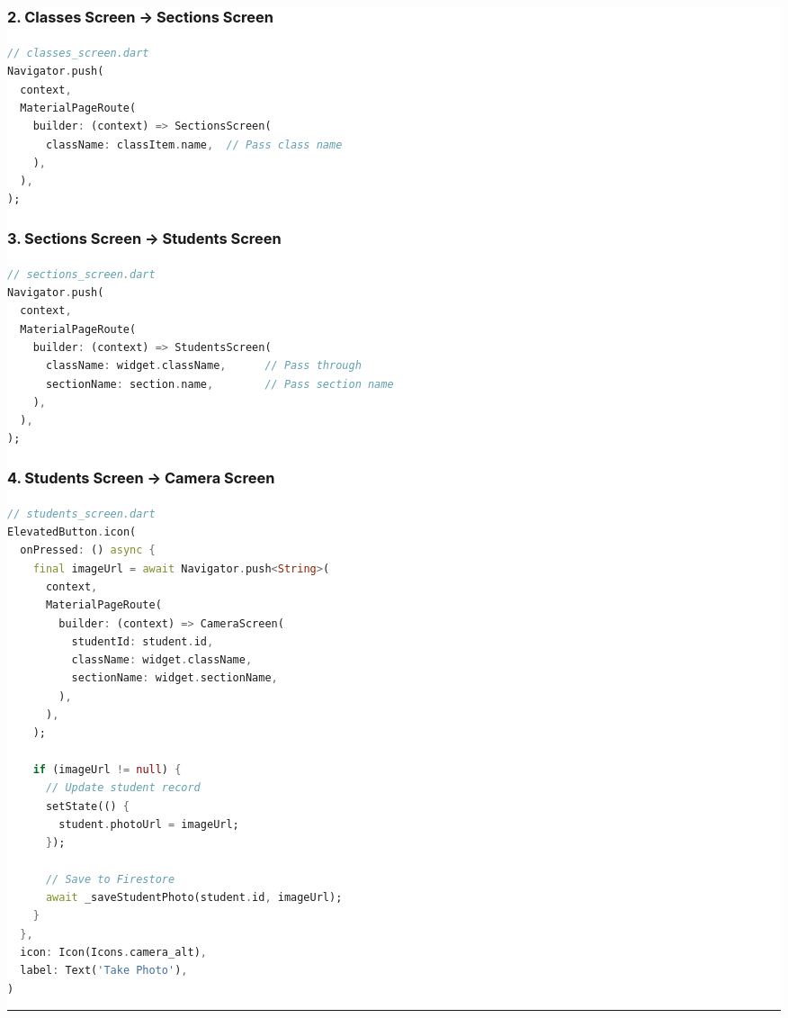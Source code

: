 ### 2. Classes Screen → Sections Screen
```dart
// classes_screen.dart
Navigator.push(
  context,
  MaterialPageRoute(
    builder: (context) => SectionsScreen(
      className: classItem.name,  // Pass class name
    ),
  ),
);
```

### 3. Sections Screen → Students Screen
```dart
// sections_screen.dart
Navigator.push(
  context,
  MaterialPageRoute(
    builder: (context) => StudentsScreen(
      className: widget.className,      // Pass through
      sectionName: section.name,        // Pass section name
    ),
  ),
);
```

### 4. Students Screen → Camera Screen
```dart
// students_screen.dart
ElevatedButton.icon(
  onPressed: () async {
    final imageUrl = await Navigator.push<String>(
      context,
      MaterialPageRoute(
        builder: (context) => CameraScreen(
          studentId: student.id,
          className: widget.className,
          sectionName: widget.sectionName,
        ),
      ),
    );
    
    if (imageUrl != null) {
      // Update student record
      setState(() {
        student.photoUrl = imageUrl;
      });
      
      // Save to Firestore
      await _saveStudentPhoto(student.id, imageUrl);
    }
  },
  icon: Icon(Icons.camera_alt),
  label: Text('Take Photo'),
)
```

---